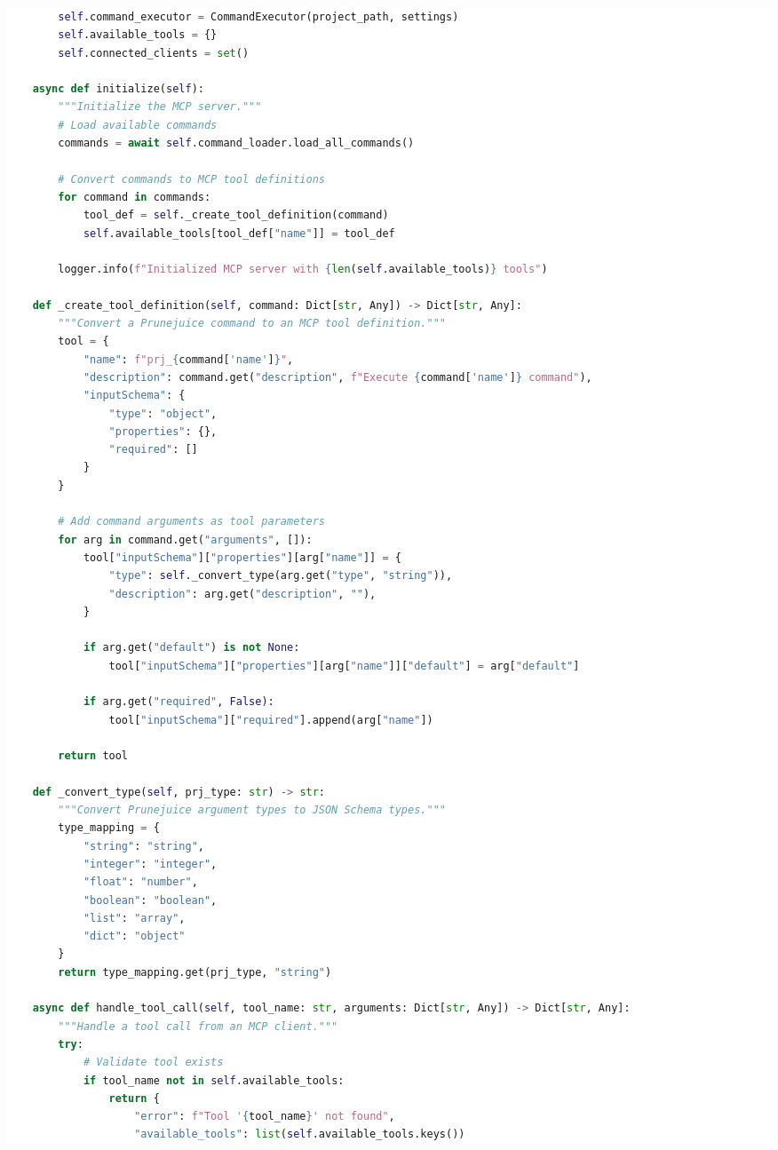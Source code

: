 ```python
        self.command_executor = CommandExecutor(project_path, settings)
        self.available_tools = {}
        self.connected_clients = set()
    
    async def initialize(self):
        """Initialize the MCP server."""
        # Load available commands
        commands = await self.command_loader.load_all_commands()
        
        # Convert commands to MCP tool definitions
        for command in commands:
            tool_def = self._create_tool_definition(command)
            self.available_tools[tool_def["name"]] = tool_def
        
        logger.info(f"Initialized MCP server with {len(self.available_tools)} tools")
    
    def _create_tool_definition(self, command: Dict[str, Any]) -> Dict[str, Any]:
        """Convert a Prunejuice command to an MCP tool definition."""
        tool = {
            "name": f"prj_{command['name']}",
            "description": command.get("description", f"Execute {command['name']} command"),
            "inputSchema": {
                "type": "object",
                "properties": {},
                "required": []
            }
        }
        
        # Add command arguments as tool parameters
        for arg in command.get("arguments", []):
            tool["inputSchema"]["properties"][arg["name"]] = {
                "type": self._convert_type(arg.get("type", "string")),
                "description": arg.get("description", ""),
            }
            
            if arg.get("default") is not None:
                tool["inputSchema"]["properties"][arg["name"]]["default"] = arg["default"]
            
            if arg.get("required", False):
                tool["inputSchema"]["required"].append(arg["name"])
        
        return tool
    
    def _convert_type(self, prj_type: str) -> str:
        """Convert Prunejuice argument types to JSON Schema types."""
        type_mapping = {
            "string": "string",
            "integer": "integer",
            "float": "number",
            "boolean": "boolean",
            "list": "array",
            "dict": "object"
        }
        return type_mapping.get(prj_type, "string")
    
    async def handle_tool_call(self, tool_name: str, arguments: Dict[str, Any]) -> Dict[str, Any]:
        """Handle a tool call from an MCP client."""
        try:
            # Validate tool exists
            if tool_name not in self.available_tools:
                return {
                    "error": f"Tool '{tool_name}' not found",
                    "available_tools": list(self.available_tools.keys())
```
